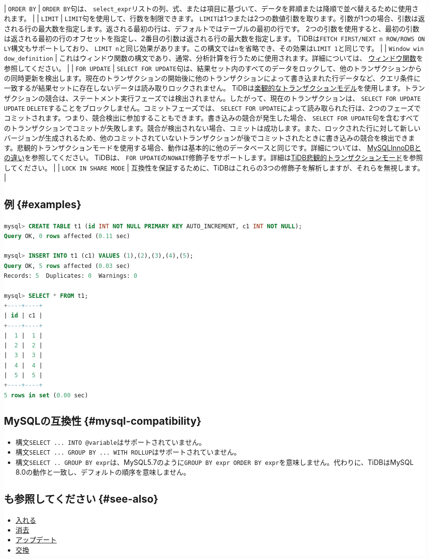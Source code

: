 | `ORDER BY`                     | `ORDER BY`句は、 `select_expr`リストの列、式、または項目に基づいて、データを昇順または降順で並べ替えるために使用されます。                                                                                                                                                                                                                                                                                                                                                                                                                                                                                                                                                                                                                                                                                                                                                         |
| `LIMIT`                        | `LIMIT`句を使用して、行数を制限できます。 `LIMIT`は1つまたは2つの数値引数を取ります。引数が1つの場合、引数は返される行の最大数を指定します。返される最初の行は、デフォルトではテーブルの最初の行です。 2つの引数を使用すると、最初の引数は返される最初の行のオフセットを指定し、2番目の引数は返される行の最大数を指定します。 TiDBは`FETCH FIRST/NEXT n ROW/ROWS ONLY`構文もサポートしており、 `LIMIT n`と同じ効果があります。この構文では`n`を省略でき、その効果は`LIMIT 1`と同じです。                                                                                                                                                                                                                                                                                                                                                                                                                                                                                                                                             |
| `Window window_definition`     | これはウィンドウ関数の構文であり、通常、分析計算を行うために使用されます。詳細については、 [ウィンドウ関数](/functions-and-operators/window-functions.md)を参照してください。                                                                                                                                                                                                                                                                                                                                                                                                                                                                                                                                                                                                                                                                                                                   |
| `FOR UPDATE`                   | `SELECT FOR UPDATE`句は、結果セット内のすべてのデータをロックして、他のトランザクションからの同時更新を検出します。現在のトランザクションの開始後に他のトランザクションによって書き込まれた行データなど、クエリ条件に一致するが結果セットに存在しないデータは読み取りロックされません。 TiDBは[楽観的なトランザクションモデル](/optimistic-transaction.md)を使用します。トランザクションの競合は、ステートメント実行フェーズでは検出されません。したがって、現在のトランザクションは、 `SELECT FOR UPDATE` `UPDATE` `DELETE`することをブロックしません。コミットフェーズでは、 `SELECT FOR UPDATE`によって読み取られた行は、2つのフェーズでコミットされます。つまり、競合検出に参加することもできます。書き込みの競合が発生した場合、 `SELECT FOR UPDATE`句を含むすべてのトランザクションでコミットが失敗します。競合が検出されない場合、コミットは成功します。また、ロックされた行に対して新しいバージョンが生成されるため、他のコミットされていないトランザクションが後でコミットされたときに書き込みの競合を検出できます。悲観的トランザクションモードを使用する場合、動作は基本的に他のデータベースと同じです。詳細については、 [MySQLInnoDBとの違い](/pessimistic-transaction.md#difference-with-mysql-innodb)を参照してください。 TiDBは、 `FOR UPDATE`の`NOWAIT`修飾子をサポートします。詳細は[TiDB悲観的トランザクションモード](/pessimistic-transaction.md)を参照してください。 |
| `LOCK IN SHARE MODE`           | 互換性を保証するために、TiDBはこれらの3つの修飾子を解析しますが、それらを無視します。                                                                                                                                                                                                                                                                                                                                                                                                                                                                                                                                                                                                                                                                                                                                                                                     |

## 例 {#examples}

```sql
mysql> CREATE TABLE t1 (id INT NOT NULL PRIMARY KEY AUTO_INCREMENT, c1 INT NOT NULL);
Query OK, 0 rows affected (0.11 sec)

mysql> INSERT INTO t1 (c1) VALUES (1),(2),(3),(4),(5);
Query OK, 5 rows affected (0.03 sec)
Records: 5  Duplicates: 0  Warnings: 0

mysql> SELECT * FROM t1;
+----+----+
| id | c1 |
+----+----+
|  1 |  1 |
|  2 |  2 |
|  3 |  3 |
|  4 |  4 |
|  5 |  5 |
+----+----+
5 rows in set (0.00 sec)
```

## MySQLの互換性 {#mysql-compatibility}

-   構文`SELECT ... INTO @variable`はサポートされていません。
-   構文`SELECT ... GROUP BY ... WITH ROLLUP`はサポートされていません。
-   構文`SELECT .. GROUP BY expr`は、MySQL5.7のように`GROUP BY expr ORDER BY expr`を意味しません。代わりに、TiDBはMySQL 8.0の動作と一致し、デフォルトの順序を意味しません。

## も参照してください {#see-also}

-   [入れる](/sql-statements/sql-statement-insert.md)
-   [消去](/sql-statements/sql-statement-delete.md)
-   [アップデート](/sql-statements/sql-statement-update.md)
-   [交換](/sql-statements/sql-statement-replace.md)
